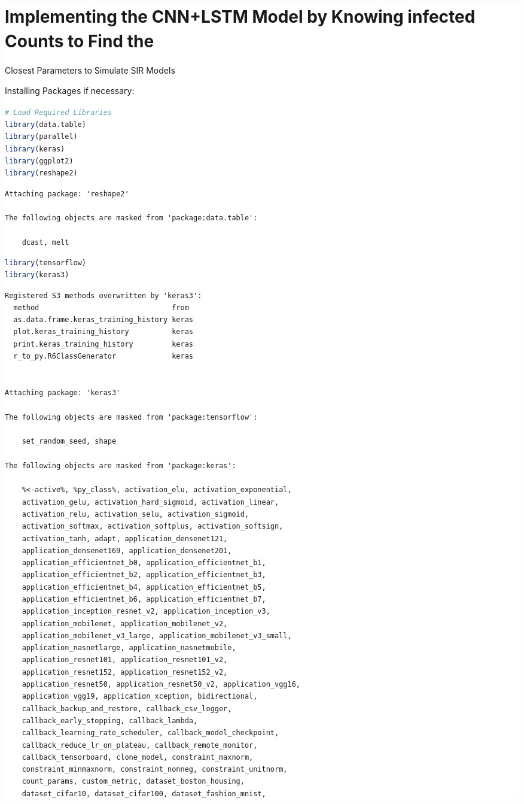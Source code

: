 # Implementing the CNN+LSTM Model by Knowing infected Counts to Find the
Closest Parameters to Simulate SIR Models

Installing Packages if necessary:

``` r
# Load Required Libraries
library(data.table)
library(parallel)
library(keras)
library(ggplot2)
library(reshape2)
```


    Attaching package: 'reshape2'

    The following objects are masked from 'package:data.table':

        dcast, melt

``` r
library(tensorflow)
library(keras3)
```

    Registered S3 methods overwritten by 'keras3':
      method                               from 
      as.data.frame.keras_training_history keras
      plot.keras_training_history          keras
      print.keras_training_history         keras
      r_to_py.R6ClassGenerator             keras


    Attaching package: 'keras3'

    The following objects are masked from 'package:tensorflow':

        set_random_seed, shape

    The following objects are masked from 'package:keras':

        %<-active%, %py_class%, activation_elu, activation_exponential,
        activation_gelu, activation_hard_sigmoid, activation_linear,
        activation_relu, activation_selu, activation_sigmoid,
        activation_softmax, activation_softplus, activation_softsign,
        activation_tanh, adapt, application_densenet121,
        application_densenet169, application_densenet201,
        application_efficientnet_b0, application_efficientnet_b1,
        application_efficientnet_b2, application_efficientnet_b3,
        application_efficientnet_b4, application_efficientnet_b5,
        application_efficientnet_b6, application_efficientnet_b7,
        application_inception_resnet_v2, application_inception_v3,
        application_mobilenet, application_mobilenet_v2,
        application_mobilenet_v3_large, application_mobilenet_v3_small,
        application_nasnetlarge, application_nasnetmobile,
        application_resnet101, application_resnet101_v2,
        application_resnet152, application_resnet152_v2,
        application_resnet50, application_resnet50_v2, application_vgg16,
        application_vgg19, application_xception, bidirectional,
        callback_backup_and_restore, callback_csv_logger,
        callback_early_stopping, callback_lambda,
        callback_learning_rate_scheduler, callback_model_checkpoint,
        callback_reduce_lr_on_plateau, callback_remote_monitor,
        callback_tensorboard, clone_model, constraint_maxnorm,
        constraint_minmaxnorm, constraint_nonneg, constraint_unitnorm,
        count_params, custom_metric, dataset_boston_housing,
        dataset_cifar10, dataset_cifar100, dataset_fashion_mnist,